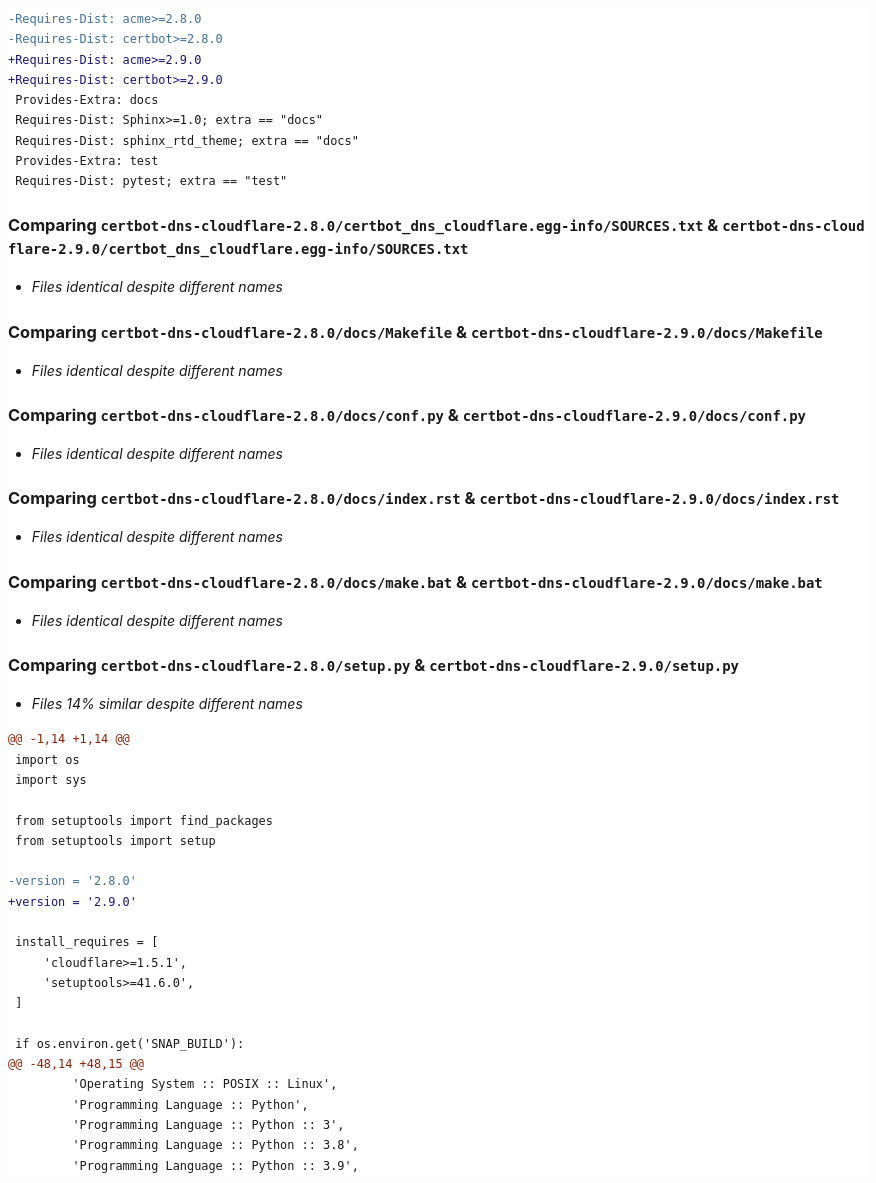 ```diff
-Requires-Dist: acme>=2.8.0
-Requires-Dist: certbot>=2.8.0
+Requires-Dist: acme>=2.9.0
+Requires-Dist: certbot>=2.9.0
 Provides-Extra: docs
 Requires-Dist: Sphinx>=1.0; extra == "docs"
 Requires-Dist: sphinx_rtd_theme; extra == "docs"
 Provides-Extra: test
 Requires-Dist: pytest; extra == "test"
```

### Comparing `certbot-dns-cloudflare-2.8.0/certbot_dns_cloudflare.egg-info/SOURCES.txt` & `certbot-dns-cloudflare-2.9.0/certbot_dns_cloudflare.egg-info/SOURCES.txt`

 * *Files identical despite different names*

### Comparing `certbot-dns-cloudflare-2.8.0/docs/Makefile` & `certbot-dns-cloudflare-2.9.0/docs/Makefile`

 * *Files identical despite different names*

### Comparing `certbot-dns-cloudflare-2.8.0/docs/conf.py` & `certbot-dns-cloudflare-2.9.0/docs/conf.py`

 * *Files identical despite different names*

### Comparing `certbot-dns-cloudflare-2.8.0/docs/index.rst` & `certbot-dns-cloudflare-2.9.0/docs/index.rst`

 * *Files identical despite different names*

### Comparing `certbot-dns-cloudflare-2.8.0/docs/make.bat` & `certbot-dns-cloudflare-2.9.0/docs/make.bat`

 * *Files identical despite different names*

### Comparing `certbot-dns-cloudflare-2.8.0/setup.py` & `certbot-dns-cloudflare-2.9.0/setup.py`

 * *Files 14% similar despite different names*

```diff
@@ -1,14 +1,14 @@
 import os
 import sys
 
 from setuptools import find_packages
 from setuptools import setup
 
-version = '2.8.0'
+version = '2.9.0'
 
 install_requires = [
     'cloudflare>=1.5.1',
     'setuptools>=41.6.0',
 ]
 
 if os.environ.get('SNAP_BUILD'):
@@ -48,14 +48,15 @@
         'Operating System :: POSIX :: Linux',
         'Programming Language :: Python',
         'Programming Language :: Python :: 3',
         'Programming Language :: Python :: 3.8',
         'Programming Language :: Python :: 3.9',
```